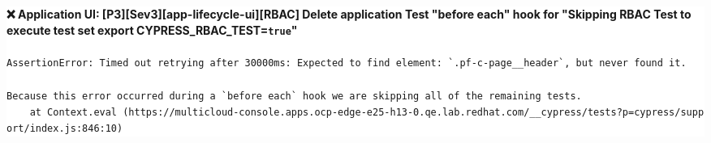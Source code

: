 #### :x: Application UI: [P3][Sev3][app-lifecycle-ui][RBAC] Delete application Test "before each" hook for "Skipping RBAC Test to execute test set export CYPRESS_RBAC_TEST=`true`"

```
AssertionError: Timed out retrying after 30000ms: Expected to find element: `.pf-c-page__header`, but never found it.

Because this error occurred during a `before each` hook we are skipping all of the remaining tests.
    at Context.eval (https://multicloud-console.apps.ocp-edge-e25-h13-0.qe.lab.redhat.com/__cypress/tests?p=cypress/support/index.js:846:10)
```

